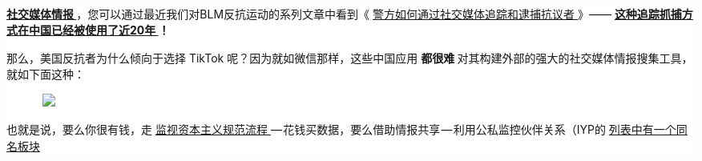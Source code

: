    <a class="markup--anchor markup--p-anchor" data-href="https://www.iyouport.org/%e4%bb%80%e4%b9%88%e6%98%af%e7%a4%be%e4%ba%a4%e5%aa%92%e4%bd%93%e6%83%85%e6%8a%a5%ef%bc%9f%e4%bd%a0%e7%9a%84%e6%8e%a8%e7%89%b9%e5%a6%82%e4%bd%95%e6%88%90%e4%b8%ba%e6%8a%93%e6%8d%95%e4%bd%a0%e7%9a%84/" href="https://www.iyouport.org/%e4%bb%80%e4%b9%88%e6%98%af%e7%a4%be%e4%ba%a4%e5%aa%92%e4%bd%93%e6%83%85%e6%8a%a5%ef%bc%9f%e4%bd%a0%e7%9a%84%e6%8e%a8%e7%89%b9%e5%a6%82%e4%bd%95%e6%88%90%e4%b8%ba%e6%8a%93%e6%8d%95%e4%bd%a0%e7%9a%84/" rel="noopener noreferrer" target="_blank">
    <strong class="markup--strong markup--p-strong">
     社交媒体情报
    </strong>
   </a>
   ，您可以通过最近我们对BLM反抗运动的系列文章中看到《
   <a class="markup--anchor markup--p-anchor" data-href="https://www.iyouport.org/%e8%ad%a6%e5%af%9f%e5%a6%82%e4%bd%95%e4%bd%bf%e7%94%a8%e6%8e%a8%e6%96%87%e7%9b%91%e8%a7%86%e6%8a%97%e8%ae%ae%e8%bf%90%e5%8a%a8%ef%bc%9a%e9%80%9a%e8%bf%87blm%ef%bc%886%ef%bc%89/" href="https://www.iyouport.org/%e8%ad%a6%e5%af%9f%e5%a6%82%e4%bd%95%e4%bd%bf%e7%94%a8%e6%8e%a8%e6%96%87%e7%9b%91%e8%a7%86%e6%8a%97%e8%ae%ae%e8%bf%90%e5%8a%a8%ef%bc%9a%e9%80%9a%e8%bf%87blm%ef%bc%886%ef%bc%89/" rel="noopener noreferrer" target="_blank">
    警方如何通过社交媒体追踪和逮捕抗议者
   </a>
   》——
   <a class="markup--anchor markup--p-anchor" data-href="https://www.iyouport.org/%e8%bf%99%e4%b8%8d%e6%98%af%e4%b8%80%e5%9c%ba%e7%ab%9e%e6%8a%80%e8%a1%a8%e6%bc%94%ef%bc%9a%e5%85%b3%e4%ba%8eiyp%e4%b8%ba%e4%bb%80%e4%b9%88%e8%a6%81%e9%87%87%e5%8f%96%e5%bc%80%e6%ba%90%e6%83%85/?fbclid=IwAR1foUDkB8tMzJS-bAHL461PH45ZwfSAPDg_yvD0x_Mx9Z7HImQL1IKTkgU" href="https://www.iyouport.org/%e8%bf%99%e4%b8%8d%e6%98%af%e4%b8%80%e5%9c%ba%e7%ab%9e%e6%8a%80%e8%a1%a8%e6%bc%94%ef%bc%9a%e5%85%b3%e4%ba%8eiyp%e4%b8%ba%e4%bb%80%e4%b9%88%e8%a6%81%e9%87%87%e5%8f%96%e5%bc%80%e6%ba%90%e6%83%85/?fbclid=IwAR1foUDkB8tMzJS-bAHL461PH45ZwfSAPDg_yvD0x_Mx9Z7HImQL1IKTkgU" rel="noopener noreferrer" target="_blank">
    <strong class="markup--strong markup--p-strong">
     这种追踪抓捕方式在中国已经被使用了近20年
    </strong>
   </a>
   <strong class="markup--strong markup--p-strong">
    ！
   </strong>
  </p>
  <p class="graf graf--p">
   那么，美国反抗者为什么倾向于选择 TikTok 呢？因为就如微信那样，这些中国应用
   <strong class="markup--strong markup--p-strong">
    都很难
   </strong>
   对其构建外部的强大的社交媒体情报搜集工具，就如下面这种：
  </p>
  <figure class="graf graf--figure">
   <img class="graf-image aligncenter jetpack-lazy-image" data-height="716" data-image-id="1*4AkmUYzMWe_KHwR_Konx4w.png" data-lazy-src="https://i2.wp.com/cdn-images-1.medium.com/max/1067/1*4AkmUYzMWe_KHwR_Konx4w.png?w=1100&amp;is-pending-load=1#038;ssl=1" data-recalc-dims="1" data-width="762" src="https://i2.wp.com/cdn-images-1.medium.com/max/1067/1*4AkmUYzMWe_KHwR_Konx4w.png?w=1100&amp;ssl=1" srcset="data:image/gif;base64,R0lGODlhAQABAIAAAAAAAP///yH5BAEAAAAALAAAAAABAAEAAAIBRAA7"/>
   <noscript>
    <img class="graf-image aligncenter" data-height="716" data-image-id="1*4AkmUYzMWe_KHwR_Konx4w.png" data-recalc-dims="1" data-width="762" src="https://i2.wp.com/cdn-images-1.medium.com/max/1067/1*4AkmUYzMWe_KHwR_Konx4w.png?w=1100&amp;ssl=1"/>
   </noscript>
  </figure>
  <p class="graf graf--p">
   也就是说，要么你很有钱，走
   <a class="markup--anchor markup--p-anchor" data-href="https://www.iyouport.org/%e6%82%a8%e5%90%ac%e8%af%b4%e8%bf%87%e9%81%bf%e7%a8%8e%e5%a4%a9%e5%a0%82%ef%bc%9b%e8%80%8c%e8%84%b1%e6%ac%a7%e5%90%8e%e7%9a%84%e8%8b%b1%e5%9b%bd%e5%8f%af%e8%83%bd%e6%88%90%e4%b8%ba-%e6%95%b0/" href="https://www.iyouport.org/%e6%82%a8%e5%90%ac%e8%af%b4%e8%bf%87%e9%81%bf%e7%a8%8e%e5%a4%a9%e5%a0%82%ef%bc%9b%e8%80%8c%e8%84%b1%e6%ac%a7%e5%90%8e%e7%9a%84%e8%8b%b1%e5%9b%bd%e5%8f%af%e8%83%bd%e6%88%90%e4%b8%ba-%e6%95%b0/" rel="noopener noreferrer" target="_blank">
    监视资本主义规范流程
   </a>
   — 花钱买数据，要么借助情报共享 — 利用公私监控伙伴关系（IYP的
   <a class="markup--anchor markup--p-anchor" data-href="https://start.me/p/RMQrDD/iyp-2" href="https://start.me/p/RMQrDD/iyp-2" rel="noopener noreferrer" target="_blank">
    列表中有一个同名板块